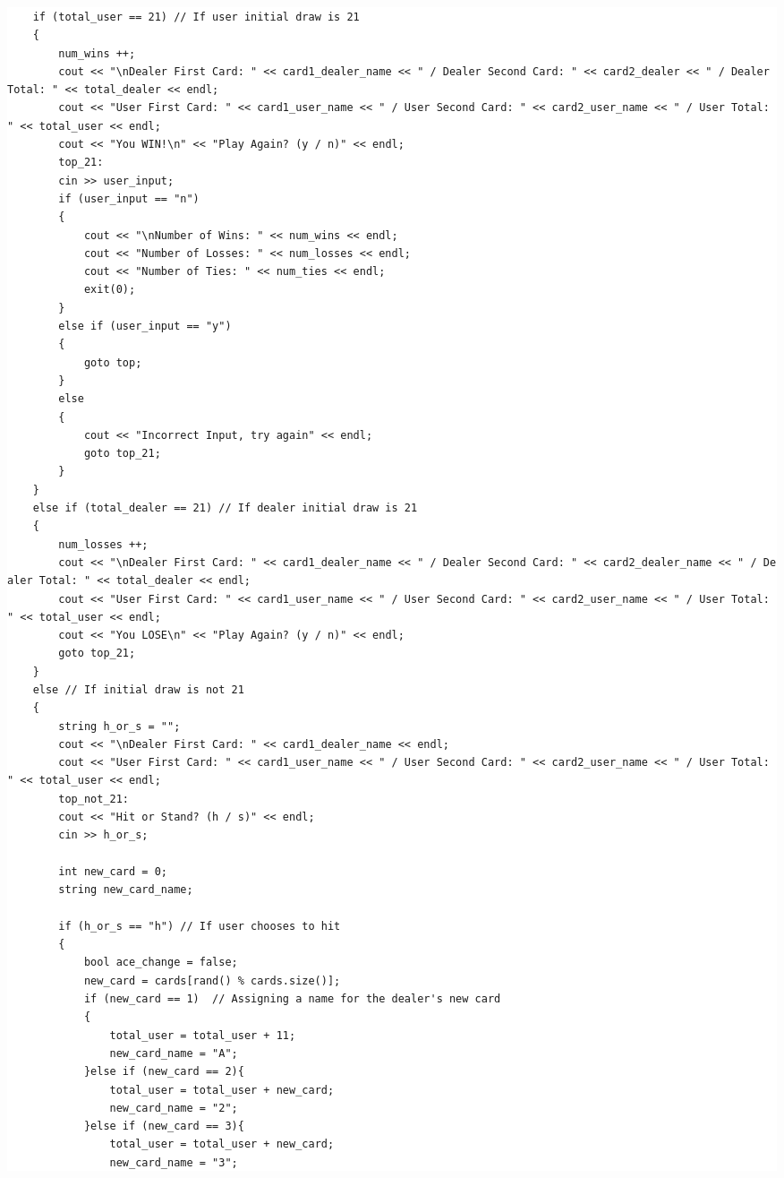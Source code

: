 
        if (total_user == 21) // If user initial draw is 21
        {
            num_wins ++;
            cout << "\nDealer First Card: " << card1_dealer_name << " / Dealer Second Card: " << card2_dealer << " / Dealer Total: " << total_dealer << endl;
            cout << "User First Card: " << card1_user_name << " / User Second Card: " << card2_user_name << " / User Total: " << total_user << endl;
            cout << "You WIN!\n" << "Play Again? (y / n)" << endl;
            top_21:
            cin >> user_input;
            if (user_input == "n")
            {
                cout << "\nNumber of Wins: " << num_wins << endl;
                cout << "Number of Losses: " << num_losses << endl;
                cout << "Number of Ties: " << num_ties << endl;
                exit(0);
            }
            else if (user_input == "y")
            {
                goto top;
            }
            else
            {
                cout << "Incorrect Input, try again" << endl;
                goto top_21;
            }
        }
        else if (total_dealer == 21) // If dealer initial draw is 21
        {
            num_losses ++;
            cout << "\nDealer First Card: " << card1_dealer_name << " / Dealer Second Card: " << card2_dealer_name << " / Dealer Total: " << total_dealer << endl;
            cout << "User First Card: " << card1_user_name << " / User Second Card: " << card2_user_name << " / User Total: " << total_user << endl;
            cout << "You LOSE\n" << "Play Again? (y / n)" << endl;
            goto top_21;
        }
        else // If initial draw is not 21
        {
            string h_or_s = "";
            cout << "\nDealer First Card: " << card1_dealer_name << endl;
            cout << "User First Card: " << card1_user_name << " / User Second Card: " << card2_user_name << " / User Total: " << total_user << endl;
            top_not_21:
            cout << "Hit or Stand? (h / s)" << endl;
            cin >> h_or_s;

            int new_card = 0;
            string new_card_name;

            if (h_or_s == "h") // If user chooses to hit
            {
                bool ace_change = false;
                new_card = cards[rand() % cards.size()];
                if (new_card == 1)  // Assigning a name for the dealer's new card
                {
                    total_user = total_user + 11;
                    new_card_name = "A";
                }else if (new_card == 2){
                    total_user = total_user + new_card;
                    new_card_name = "2";
                }else if (new_card == 3){
                    total_user = total_user + new_card;
                    new_card_name = "3";